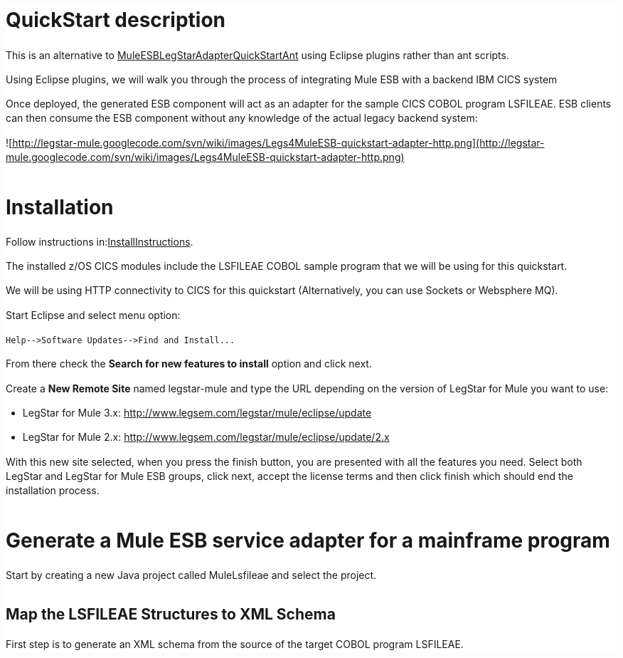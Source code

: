 # QuickStart description #

This is an alternative to [MuleESBLegStarAdapterQuickStartAnt](MuleESBLegStarAdapterQuickStartAnt.md)
using Eclipse plugins rather than ant scripts.

Using Eclipse plugins, we will walk you through the process of integrating
Mule ESB with a backend IBM CICS system

Once deployed, the generated ESB component will act as an adapter for
the sample CICS COBOL program LSFILEAE. ESB clients can then consume the ESB
component without any knowledge of the actual legacy backend system:

![http://legstar-mule.googlecode.com/svn/wiki/images/Legs4MuleESB-quickstart-adapter-http.png](http://legstar-mule.googlecode.com/svn/wiki/images/Legs4MuleESB-quickstart-adapter-http.png)

# Installation #

Follow instructions in:[InstallInstructions](InstallInstructions.md).

The installed z/OS CICS modules include the LSFILEAE COBOL sample program that we
will be using for this quickstart.

We will be using HTTP connectivity to CICS for this quickstart (Alternatively,
you can use Sockets or Websphere MQ).

Start Eclipse and select menu option:
```
Help-->Software Updates-->Find and Install...
```

From there check the **Search for new features to install** option and click next.

Create a **New Remote Site** named legstar-mule and type the URL depending on the version of LegStar for Mule you want to use:

  * LegStar for Mule 3.x: http://www.legsem.com/legstar/mule/eclipse/update

  * LegStar for Mule 2.x: http://www.legsem.com/legstar/mule/eclipse/update/2.x

With this new site selected, when you press the finish button, you are
presented with all the features you need. Select both LegStar and LegStar for Mule ESB groups,
click next, accept the license terms and then click finish which should
end the installation process.

# Generate a Mule ESB service adapter for a mainframe program #

Start by creating a new Java project called MuleLsfileae and select the project.

## Map the LSFILEAE Structures to XML Schema ##

First step is to generate an XML schema from the source of the target COBOL
program LSFILEAE.
